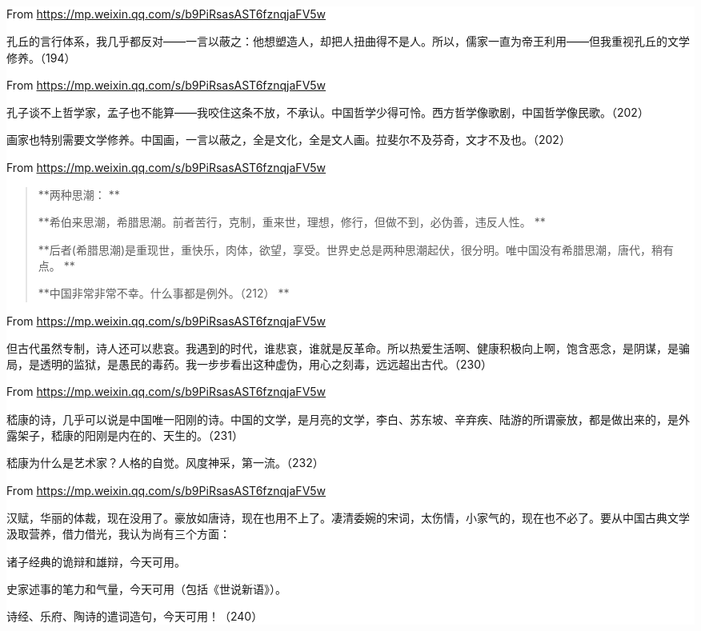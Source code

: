  

From <https://mp.weixin.qq.com/s/b9PiRsasAST6fznqjaFV5w> 

 

孔丘的言行体系，我几乎都反对——一言以蔽之：他想塑造人，却把人扭曲得不是人。所以，儒家一直为帝王利用——但我重视孔丘的文学修养。（194）

 

From <https://mp.weixin.qq.com/s/b9PiRsasAST6fznqjaFV5w> 

 

孔子谈不上哲学家，孟子也不能算——我咬住这条不放，不承认。中国哲学少得可怜。西方哲学像歌剧，中国哲学像民歌。（202）

 

画家也特别需要文学修养。中国画，一言以蔽之，全是文化，全是文人画。拉斐尔不及芬奇，文才不及也。（202）

 

From <https://mp.weixin.qq.com/s/b9PiRsasAST6fznqjaFV5w> 

 > **两种思潮： **
 >
 > **希伯来思潮，希腊思潮。前者苦行，克制，重来世，理想，修行，但做不到，必伪善，违反人性。 **
 >
 > **后者(希腊思潮)是重现世，重快乐，肉体，欲望，享受。世界史总是两种思潮起伏，很分明。唯中国没有希腊思潮，唐代，稍有点。 **
 >
 > **中国非常非常不幸。什么事都是例外。（212） **
 >
 >

From <https://mp.weixin.qq.com/s/b9PiRsasAST6fznqjaFV5w> 

 

但古代虽然专制，诗人还可以悲哀。我遇到的时代，谁悲哀，谁就是反革命。所以热爱生活啊、健康积极向上啊，饱含恶念，是阴谋，是骗局，是透明的监狱，是愚民的毒药。我一步步看出这种虚伪，用心之刻毒，远远超出古代。（230）

 

From <https://mp.weixin.qq.com/s/b9PiRsasAST6fznqjaFV5w> 

 

 

嵇康的诗，几乎可以说是中国唯一阳刚的诗。中国的文学，是月亮的文学，李白、苏东坡、辛弃疾、陆游的所谓豪放，都是做出来的，是外露架子，嵇康的阳刚是内在的、天生的。（231）

 

嵇康为什么是艺术家？人格的自觉。风度神采，第一流。（232）

 

From <https://mp.weixin.qq.com/s/b9PiRsasAST6fznqjaFV5w> 

 

汉赋，华丽的体裁，现在没用了。豪放如唐诗，现在也用不上了。凄清委婉的宋词，太伤情，小家气的，现在也不必了。要从中国古典文学汲取营养，借力借光，我认为尚有三个方面：

诸子经典的诡辩和雄辩，今天可用。

史家述事的笔力和气量，今天可用（包括《世说新语》）。

诗经、乐府、陶诗的遣词造句，今天可用！（240）

 
